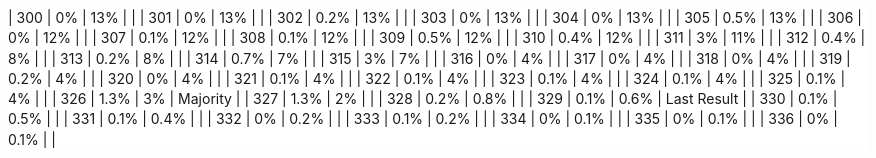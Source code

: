 | 300 | 0% | 13% |  |
| 301 | 0% | 13% |  |
| 302 | 0.2% | 13% |  |
| 303 | 0% | 13% |  |
| 304 | 0% | 13% |  |
| 305 | 0.5% | 13% |  |
| 306 | 0% | 12% |  |
| 307 | 0.1% | 12% |  |
| 308 | 0.1% | 12% |  |
| 309 | 0.5% | 12% |  |
| 310 | 0.4% | 12% |  |
| 311 | 3% | 11% |  |
| 312 | 0.4% | 8% |  |
| 313 | 0.2% | 8% |  |
| 314 | 0.7% | 7% |  |
| 315 | 3% | 7% |  |
| 316 | 0% | 4% |  |
| 317 | 0% | 4% |  |
| 318 | 0% | 4% |  |
| 319 | 0.2% | 4% |  |
| 320 | 0% | 4% |  |
| 321 | 0.1% | 4% |  |
| 322 | 0.1% | 4% |  |
| 323 | 0.1% | 4% |  |
| 324 | 0.1% | 4% |  |
| 325 | 0.1% | 4% |  |
| 326 | 1.3% | 3% | Majority |
| 327 | 1.3% | 2% |  |
| 328 | 0.2% | 0.8% |  |
| 329 | 0.1% | 0.6% | Last Result |
| 330 | 0.1% | 0.5% |  |
| 331 | 0.1% | 0.4% |  |
| 332 | 0% | 0.2% |  |
| 333 | 0.1% | 0.2% |  |
| 334 | 0% | 0.1% |  |
| 335 | 0% | 0.1% |  |
| 336 | 0% | 0.1% |  |